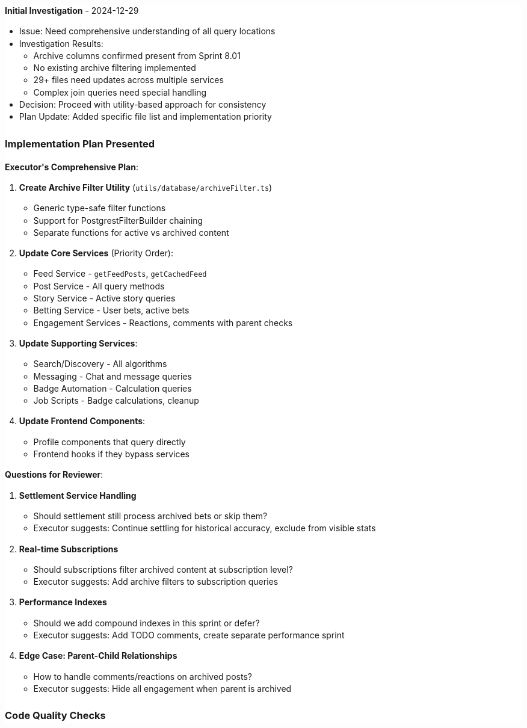 **Initial Investigation** - 2024-12-29
- Issue: Need comprehensive understanding of all query locations
- Investigation Results:
  - Archive columns confirmed present from Sprint 8.01
  - No existing archive filtering implemented
  - 29+ files need updates across multiple services
  - Complex join queries need special handling
- Decision: Proceed with utility-based approach for consistency
- Plan Update: Added specific file list and implementation priority

### Implementation Plan Presented

**Executor's Comprehensive Plan**:

1. **Create Archive Filter Utility** (`utils/database/archiveFilter.ts`)
   - Generic type-safe filter functions
   - Support for PostgrestFilterBuilder chaining
   - Separate functions for active vs archived content

2. **Update Core Services** (Priority Order):
   - Feed Service - `getFeedPosts`, `getCachedFeed`
   - Post Service - All query methods
   - Story Service - Active story queries
   - Betting Service - User bets, active bets
   - Engagement Services - Reactions, comments with parent checks

3. **Update Supporting Services**:
   - Search/Discovery - All algorithms
   - Messaging - Chat and message queries
   - Badge Automation - Calculation queries
   - Job Scripts - Badge calculations, cleanup

4. **Update Frontend Components**:
   - Profile components that query directly
   - Frontend hooks if they bypass services

**Questions for Reviewer**:

1. **Settlement Service Handling**
   - Should settlement still process archived bets or skip them?
   - Executor suggests: Continue settling for historical accuracy, exclude from visible stats

2. **Real-time Subscriptions**
   - Should subscriptions filter archived content at subscription level?
   - Executor suggests: Add archive filters to subscription queries

3. **Performance Indexes**
   - Should we add compound indexes in this sprint or defer?
   - Executor suggests: Add TODO comments, create separate performance sprint

4. **Edge Case: Parent-Child Relationships**
   - How to handle comments/reactions on archived posts?
   - Executor suggests: Hide all engagement when parent is archived

### Code Quality Checks
